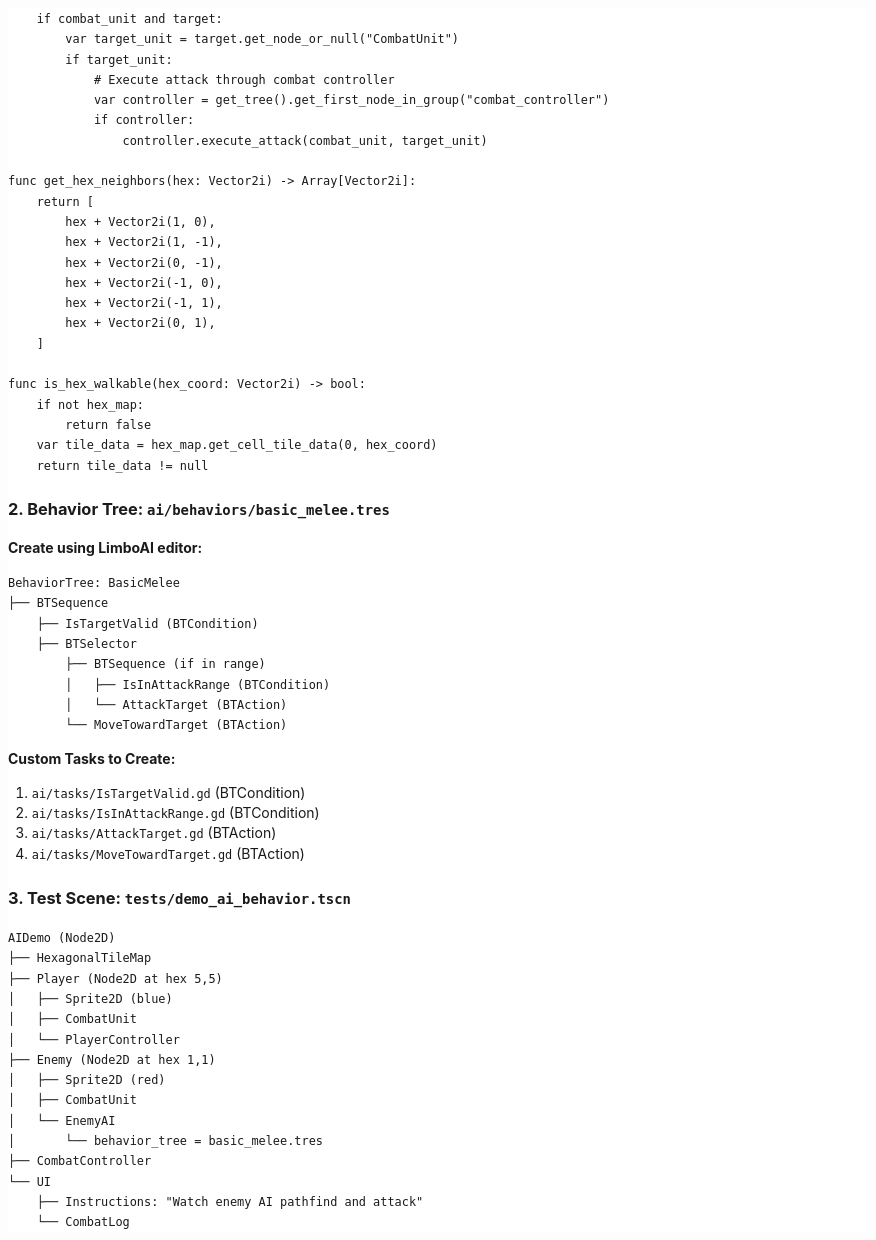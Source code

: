 ```gdscript
    if combat_unit and target:
        var target_unit = target.get_node_or_null("CombatUnit")
        if target_unit:
            # Execute attack through combat controller
            var controller = get_tree().get_first_node_in_group("combat_controller")
            if controller:
                controller.execute_attack(combat_unit, target_unit)

func get_hex_neighbors(hex: Vector2i) -> Array[Vector2i]:
    return [
        hex + Vector2i(1, 0),
        hex + Vector2i(1, -1),
        hex + Vector2i(0, -1),
        hex + Vector2i(-1, 0),
        hex + Vector2i(-1, 1),
        hex + Vector2i(0, 1),
    ]

func is_hex_walkable(hex_coord: Vector2i) -> bool:
    if not hex_map:
        return false
    var tile_data = hex_map.get_cell_tile_data(0, hex_coord)
    return tile_data != null
```

### 2. Behavior Tree: `ai/behaviors/basic_melee.tres`

**Create using LimboAI editor:**

```
BehaviorTree: BasicMelee
├── BTSequence
    ├── IsTargetValid (BTCondition)
    ├── BTSelector
        ├── BTSequence (if in range)
        │   ├── IsInAttackRange (BTCondition)
        │   └── AttackTarget (BTAction)
        └── MoveTowardTarget (BTAction)
```

**Custom Tasks to Create:**

1. `ai/tasks/IsTargetValid.gd` (BTCondition)
2. `ai/tasks/IsInAttackRange.gd` (BTCondition)
3. `ai/tasks/AttackTarget.gd` (BTAction)
4. `ai/tasks/MoveTowardTarget.gd` (BTAction)

### 3. Test Scene: `tests/demo_ai_behavior.tscn`

```
AIDemo (Node2D)
├── HexagonalTileMap
├── Player (Node2D at hex 5,5)
│   ├── Sprite2D (blue)
│   ├── CombatUnit
│   └── PlayerController
├── Enemy (Node2D at hex 1,1)
│   ├── Sprite2D (red)
│   ├── CombatUnit
│   └── EnemyAI
│       └── behavior_tree = basic_melee.tres
├── CombatController
└── UI
    ├── Instructions: "Watch enemy AI pathfind and attack"
    └── CombatLog
```